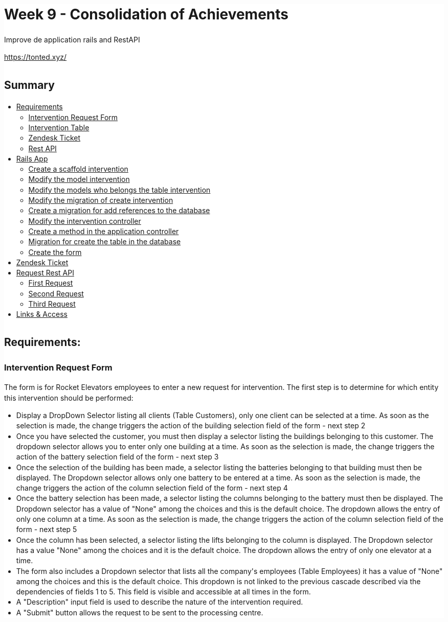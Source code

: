 # Week 9 - Consolidation of Achievements

Improve de application rails and RestAPI

https://tonted.xyz/

## Summary
- [Requirements](#requirements)
    - [Intervention Request Form](#intervention-request-form)
    - [Intervention Table](#add-a-new-table-intervention-in-mysql)
    - [Zendesk Ticket](#Creating-a-Ticket-in-ZenDesk)
    - [Rest API](#Creating-new-GET-and-PUT-requests-in-the-REST-API)
- [Rails App](#rails-app)
    - [Create a scaffold intervention](#create-a-scaffold-intervention)
    - [Modify the model intervention](#modify-the-model-intervention)
    - [Modify the models who belongs the table intervention](#modify-the-models-who-belongs-the-table-intervention)
    - [Modify the migration of create intervention](#modify-the-migration-of-create-intervention)
    - [Create a migration for add references to the database](#create-a-migration-for-add-references-to-the-database)
    - [Modify the intervention controller](#modify-the-intervention-controller)
    - [Create a method in the application controller](#create-a-method-in-the-application-controller)
    - [Migration for create the table in the database](#migration-for-create-the-table-in-the-database)
    - [Create the form](#create-the-form)
- [Zendesk Ticket](#zendesk-ticket)
- [Request Rest API](#request-rest-api)
    - [First Request](#first-request)
    - [Second Request](#second-request)
    - [Third Request](#third-request)
- [Links & Access](#links-and-access)

    
## Requirements:
### Intervention Request Form
The form is for Rocket Elevators employees to enter a new request for intervention. The first step is to determine for which entity this intervention should be performed:
- Display a DropDown Selector listing all clients (Table Customers), only one client can be selected at a time. As soon as the selection is made, the change triggers the action of the building selection field of the form - next step 2
- Once you have selected the customer, you must then display a selector listing the buildings belonging to this customer. The dropdown selector allows you to enter only one building at a time. As soon as the selection is made, the change triggers the action of the battery selection field of the form - next step 3
- Once the selection of the building has been made, a selector listing the batteries belonging to that building must then be displayed. The Dropdown selector allows only one battery to be entered at a time. As soon as the selection is made, the change triggers the action of the column selection field of the form - next step 4
- Once the battery selection has been made, a selector listing the columns belonging to the battery must then be displayed. The Dropdown selector has a value of "None" among the choices and this is the default choice. The dropdown allows the entry of only one column at a time. As soon as the selection is made, the change triggers the action of the column selection field of the form - next step 5
- Once the column has been selected, a selector listing the lifts belonging to the column is displayed. The Dropdown selector has a value "None" among the choices and it is the default choice. The dropdown allows the entry of only one elevator at a time.
- The form also includes a Dropdown selector that lists all the company's employees (Table Employees) it has a value of "None" among the choices and this is the default choice. This dropdown is not linked to the previous cascade described via the dependencies of fields 1 to 5. This field is visible and accessible at all times in the form.
- A "Description" input field is used to describe the nature of the intervention required.
- A "Submit" button allows the request to be sent to the processing centre.
